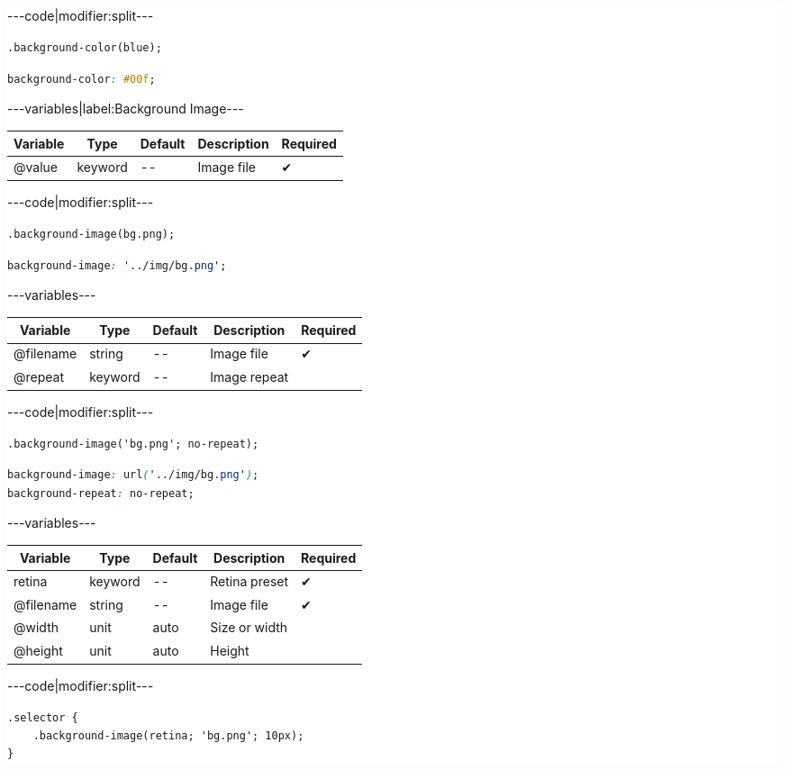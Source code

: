 ---code|modifier:split---

```less
.background-color(blue);
```

```css
background-color: #00f;
```

---variables|label:Background Image---

| Variable | Type | Default | Description | Required |
| -- | -- | -- | -- | -- |
| @value | keyword | -- | Image file | ✔ |

---code|modifier:split---

```less
.background-image(bg.png);
```

```css
background-image: '../img/bg.png';
```

---variables---

| Variable | Type | Default | Description | Required |
| -- | -- | -- | -- | -- |
| @filename | string | -- | Image file | ✔ |
| @repeat | keyword | -- | Image repeat ||

---code|modifier:split---

```less
.background-image('bg.png'; no-repeat);
```

```css
background-image: url('../img/bg.png');
background-repeat: no-repeat;
```

---variables---

| Variable | Type | Default | Description | Required |
| -- | -- | -- | -- | -- |
| retina | keyword | -- | Retina preset | ✔ |
| @filename | string | -- | Image file | ✔ |
| @width | unit | auto | Size or width ||
| @height | unit | auto | Height ||

---code|modifier:split---

```less
.selector {
    .background-image(retina; 'bg.png'; 10px);
}
```

